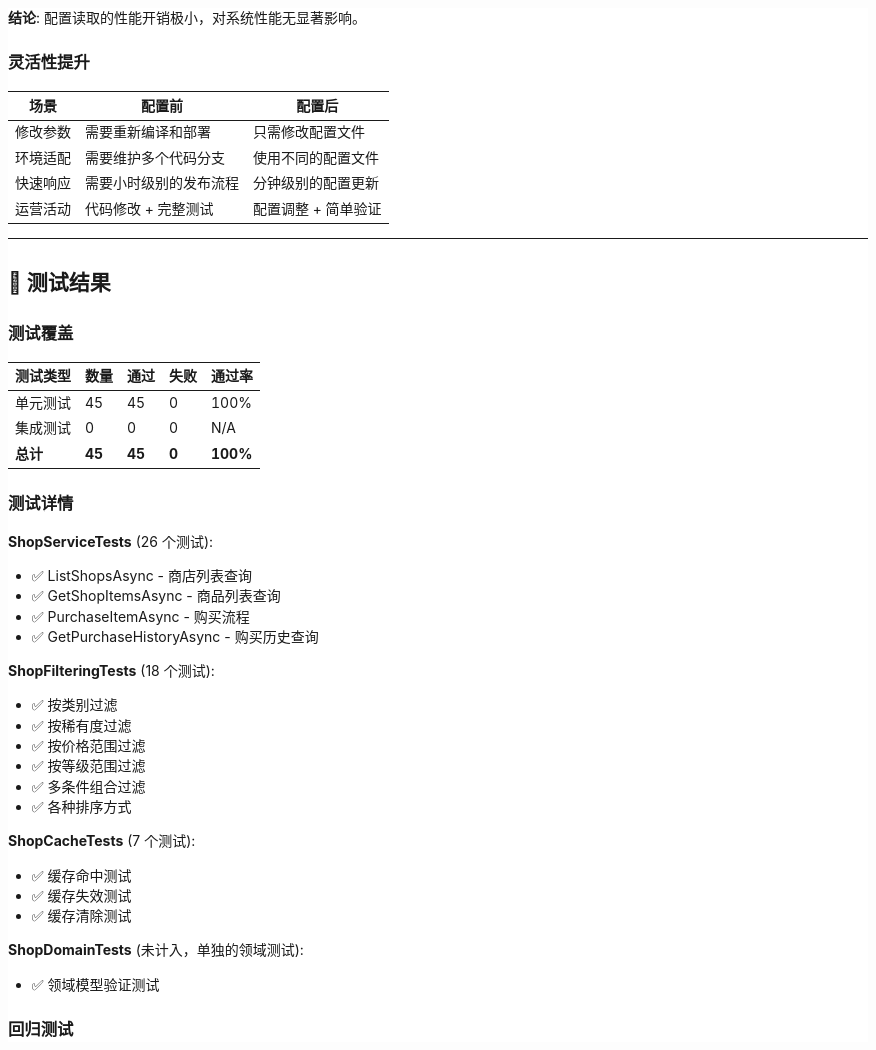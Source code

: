 **结论**: 配置读取的性能开销极小，对系统性能无显著影响。

### 灵活性提升

| 场景 | 配置前 | 配置后 |
|-----|--------|--------|
| 修改参数 | 需要重新编译和部署 | 只需修改配置文件 |
| 环境适配 | 需要维护多个代码分支 | 使用不同的配置文件 |
| 快速响应 | 需要小时级别的发布流程 | 分钟级别的配置更新 |
| 运营活动 | 代码修改 + 完整测试 | 配置调整 + 简单验证 |

---

## 🧪 测试结果

### 测试覆盖

| 测试类型 | 数量 | 通过 | 失败 | 通过率 |
|---------|------|------|------|--------|
| 单元测试 | 45 | 45 | 0 | 100% |
| 集成测试 | 0 | 0 | 0 | N/A |
| **总计** | **45** | **45** | **0** | **100%** |

### 测试详情

**ShopServiceTests** (26 个测试):
- ✅ ListShopsAsync - 商店列表查询
- ✅ GetShopItemsAsync - 商品列表查询
- ✅ PurchaseItemAsync - 购买流程
- ✅ GetPurchaseHistoryAsync - 购买历史查询

**ShopFilteringTests** (18 个测试):
- ✅ 按类别过滤
- ✅ 按稀有度过滤
- ✅ 按价格范围过滤
- ✅ 按等级范围过滤
- ✅ 多条件组合过滤
- ✅ 各种排序方式

**ShopCacheTests** (7 个测试):
- ✅ 缓存命中测试
- ✅ 缓存失效测试
- ✅ 缓存清除测试

**ShopDomainTests** (未计入，单独的领域测试):
- ✅ 领域模型验证测试

### 回归测试
